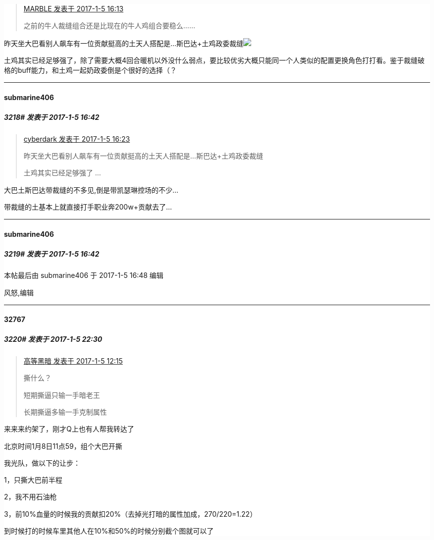 <blockquote><a href="httphttps://bbs.saraba1st.com/2b/forum.php?mod=redirect&amp;goto=findpost&amp;pid=34708364&amp;ptid=1158205" target="_blank">MARBLE 发表于 2017-1-5 16:13</a>

之前的牛人裁缝组合还是比现在的牛人鸡组合要稳么……</blockquote>
昨天坐大巴看别人飙车有一位贡献挺高的土天人搭配是...斯巴达+土鸡政委裁缝<img src="https://static.saraba1st.com/image/smiley/face/74.gif" referrerpolicy="no-referrer">

土鸡其实已经足够强了，除了需要大概4回合暖机以外没什么弱点，要比较优劣大概只能同一个人类似的配置更换角色打打看。鉴于裁缝破格的buff能力，和土鸡一起奶政委倒是个很好的选择（？

*****

####  submarine406  
##### 3218#       发表于 2017-1-5 16:42

<blockquote><a href="httphttps://bbs.saraba1st.com/2b/forum.php?mod=redirect&amp;goto=findpost&amp;pid=34708493&amp;ptid=1158205" target="_blank">cyberdark 发表于 2017-1-5 16:23</a>

昨天坐大巴看别人飙车有一位贡献挺高的土天人搭配是...斯巴达+土鸡政委裁缝

土鸡其实已经足够强了 ...</blockquote>
大巴土斯巴达带裁缝的不多见,倒是带凯瑟琳控场的不少...

带裁缝的土基本上就直接打手职业奔200w+贡献去了...

*****

####  submarine406  
##### 3219#       发表于 2017-1-5 16:42

 本帖最后由 submarine406 于 2017-1-5 16:48 编辑 

风怒,编辑

*****

####  32767  
##### 3220#       发表于 2017-1-5 22:30

<blockquote><a href="httphttps://bbs.saraba1st.com/2b/forum.php?mod=redirect&amp;goto=findpost&amp;pid=34705863&amp;ptid=1158205" target="_blank">高等黑暗 发表于 2017-1-5 12:15</a>

撕什么？

短期撕逼只输一手暗老王

长期撕逼多输一手克制属性</blockquote>
来来来约架了，刚才Q上也有人帮我转达了

北京时间1月8日11点59，组个大巴开撕

我光队，做以下的让步：

1，只撕大巴前半程

2，我不用石油枪

3，前10%血量的时候我的贡献扣20%（去掉光打暗的属性加成，270/220=1.22）

到时候打的时候车里其他人在10%和50%的时候分别截个图就可以了
